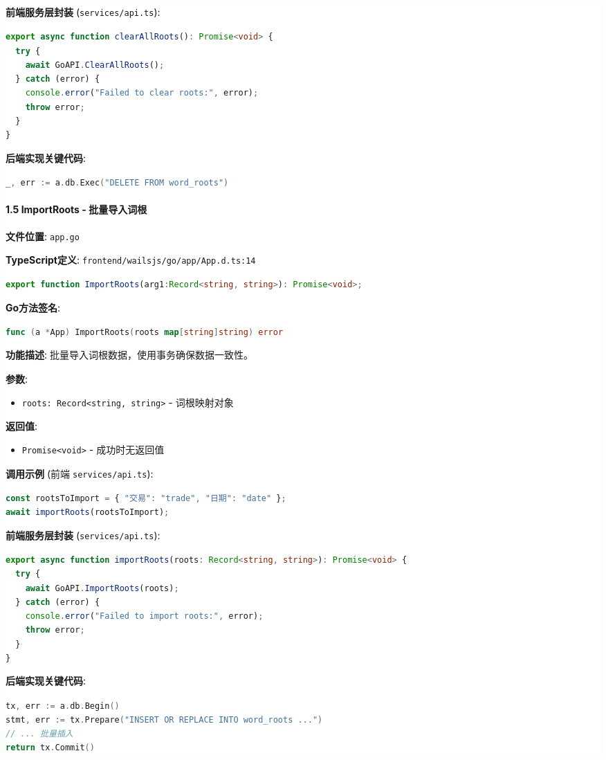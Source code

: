 **前端服务层封装** (`services/api.ts`):
```typescript
export async function clearAllRoots(): Promise<void> {
  try {
    await GoAPI.ClearAllRoots();
  } catch (error) {
    console.error("Failed to clear roots:", error);
    throw error;
  }
}
```

**后端实现关键代码**:
```go
_, err := a.db.Exec("DELETE FROM word_roots")
```

#### 1.5 ImportRoots - 批量导入词根

**文件位置**: `app.go`

**TypeScript定义**: `frontend/wailsjs/go/app/App.d.ts:14`
```typescript
export function ImportRoots(arg1:Record<string, string>): Promise<void>;
```

**Go方法签名**:
```go
func (a *App) ImportRoots(roots map[string]string) error
```

**功能描述**: 批量导入词根数据，使用事务确保数据一致性。

**参数**:
- `roots: Record<string, string>` - 词根映射对象

**返回值**:
- `Promise<void>` - 成功时无返回值

**调用示例** (前端 `services/api.ts`):
```typescript
const rootsToImport = { "交易": "trade", "日期": "date" };
await importRoots(rootsToImport);
```

**前端服务层封装** (`services/api.ts`):
```typescript
export async function importRoots(roots: Record<string, string>): Promise<void> {
  try {
    await GoAPI.ImportRoots(roots);
  } catch (error) {
    console.error("Failed to import roots:", error);
    throw error;
  }
}
```

**后端实现关键代码**:
```go
tx, err := a.db.Begin()
stmt, err := tx.Prepare("INSERT OR REPLACE INTO word_roots ...")
// ... 批量插入
return tx.Commit()
```
